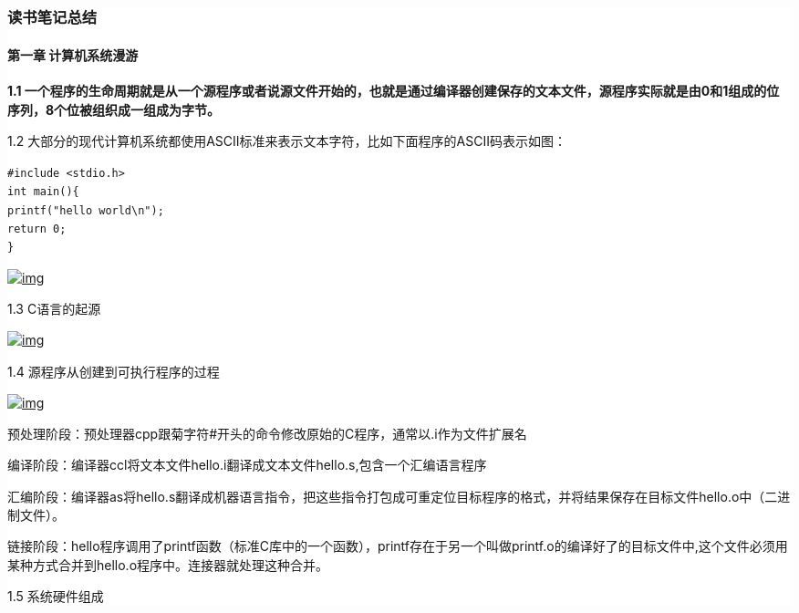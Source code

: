 #### 						

### 									读书笔记总结



#### 第一章 计算机系统漫游

**1.1 一个程序的生命周期就是从一个源程序或者说源文件开始的，也就是通过编译器创建保存的文本文件，源程序实际就是由0和1组成的位序列，8个位被组织成一组成为字节。**

1.2 大部分的现代计算机系统都使用ASCII标准来表示文本字符，比如下面程序的ASCII码表示如图：

```
#include <stdio.h>
int main(){
printf("hello world\n");
return 0;
}
```

[![img](https://camo.githubusercontent.com/f070bd9f5cf661cfc9caf8b119eb6deb8f69140a/68747470733a2f2f75706c6f61642d696d616765732e6a69616e7368752e696f2f75706c6f61645f696d616765732f31363338323935372d323030653164303565616136656437662e706e673f696d6167654d6f6772322f6175746f2d6f7269656e742f7374726970253743696d61676556696577322f322f772f31303032)](https://camo.githubusercontent.com/f070bd9f5cf661cfc9caf8b119eb6deb8f69140a/68747470733a2f2f75706c6f61642d696d616765732e6a69616e7368752e696f2f75706c6f61645f696d616765732f31363338323935372d323030653164303565616136656437662e706e673f696d6167654d6f6772322f6175746f2d6f7269656e742f7374726970253743696d61676556696577322f322f772f31303032)

1.3 C语言的起源

[![img](https://camo.githubusercontent.com/1ce2ac5bf33d0c499c2ae35400410690f33c1fbe/68747470733a2f2f75706c6f61642d696d616765732e6a69616e7368752e696f2f75706c6f61645f696d616765732f31363338323935372d313966373135353238666439613238302e706e673f696d6167654d6f6772322f6175746f2d6f7269656e742f7374726970253743696d61676556696577322f322f772f393633)](https://camo.githubusercontent.com/1ce2ac5bf33d0c499c2ae35400410690f33c1fbe/68747470733a2f2f75706c6f61642d696d616765732e6a69616e7368752e696f2f75706c6f61645f696d616765732f31363338323935372d313966373135353238666439613238302e706e673f696d6167654d6f6772322f6175746f2d6f7269656e742f7374726970253743696d61676556696577322f322f772f393633)

1.4 源程序从创建到可执行程序的过程

[![img](https://camo.githubusercontent.com/2bf4170dc8f98d267259b77c775d4aa52113b08b/68747470733a2f2f75706c6f61642d696d616765732e6a69616e7368752e696f2f75706c6f61645f696d616765732f31363338323935372d363633616631373862663365656435372e706e673f696d6167654d6f6772322f6175746f2d6f7269656e742f7374726970253743696d61676556696577322f322f772f31303033)](https://camo.githubusercontent.com/2bf4170dc8f98d267259b77c775d4aa52113b08b/68747470733a2f2f75706c6f61642d696d616765732e6a69616e7368752e696f2f75706c6f61645f696d616765732f31363338323935372d363633616631373862663365656435372e706e673f696d6167654d6f6772322f6175746f2d6f7269656e742f7374726970253743696d61676556696577322f322f772f31303033)

预处理阶段：预处理器cpp跟菊字符#开头的命令修改原始的C程序，通常以.i作为文件扩展名

编译阶段：编译器ccl将文本文件hello.i翻译成文本文件hello.s,包含一个汇编语言程序

汇编阶段：编译器as将hello.s翻译成机器语言指令，把这些指令打包成可重定位目标程序的格式，并将结果保存在目标文件hello.o中（二进制文件）。

链接阶段：hello程序调用了printf函数（标准C库中的一个函数），printf存在于另一个叫做printf.o的编译好了的目标文件中,这个文件必须用某种方式合并到hello.o程序中。连接器就处理这种合并。

1.5 系统硬件组成
